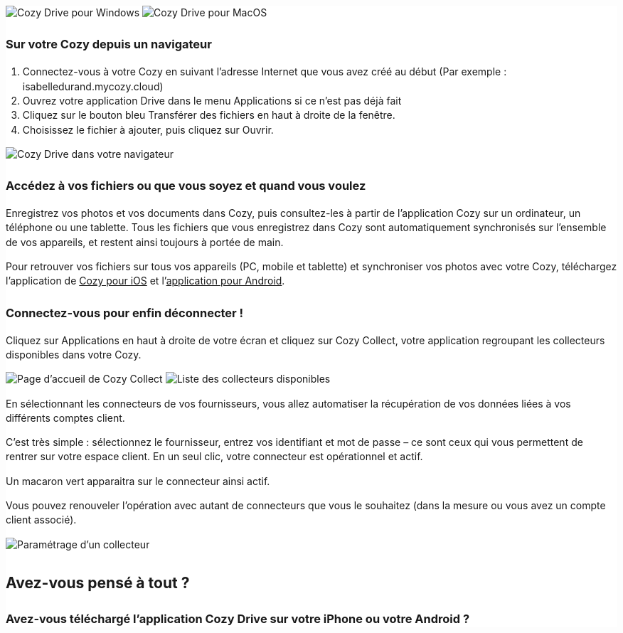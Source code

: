 ![Cozy Drive pour Windows](../img/use/screenshot_drive_windows.png)
![Cozy Drive pour MacOS](../img/use/screenshot_drive_mac.png)

### Sur votre Cozy depuis un navigateur

1. Connectez-vous à votre Cozy en suivant l’adresse Internet que vous avez créé au début (Par exemple : isabelledurand.mycozy.cloud)
2. Ouvrez votre application Drive dans le menu Applications si ce n’est pas déjà fait
3. Cliquez sur le bouton bleu Transférer des fichiers en haut à droite de la fenêtre.
4. Choisissez le fichier à ajouter, puis cliquez sur Ouvrir.

![Cozy Drive dans votre navigateur](../img/use/screenshot_drive_web.png)


### Accédez à vos fichiers ou que vous soyez et quand vous voulez

Enregistrez vos photos et vos documents dans Cozy, puis consultez-les à partir de l’application Cozy sur un ordinateur, un téléphone ou une tablette. Tous les fichiers que vous enregistrez dans Cozy sont automatiquement synchronisés sur l’ensemble de vos appareils, et restent ainsi toujours à portée de main.

Pour retrouver vos fichiers sur tous vos appareils (PC, mobile et tablette) et synchroniser vos photos avec votre Cozy, téléchargez l’application de [Cozy pour iOS](https://play.google.com/store/apps/details?id=io.cozy.drive.mobile) et l’[application pour Android](https://play.google.com/store/apps/details?id=io.cozy.drive.mobile).

### Connectez-vous pour enfin déconnecter !

Cliquez sur Applications en haut à droite de votre écran et cliquez sur Cozy Collect, votre application regroupant les collecteurs disponibles dans votre Cozy.

![Page d’accueil de Cozy Collect](../img/use/screenshot_collect.png)
![Liste des collecteurs disponibles](../img/use/screenshot_collect_all.png)

En sélectionnant les connecteurs de vos fournisseurs, vous allez automatiser la récupération de vos données liées à vos différents comptes client.

C’est très simple : sélectionnez le fournisseur, entrez vos identifiant et mot de passe – ce sont ceux qui vous permettent de rentrer sur votre espace client. En un seul clic, votre connecteur est opérationnel et actif.

Un macaron vert apparaitra sur le connecteur ainsi actif.

Vous pouvez renouveler l’opération avec autant de connecteurs que vous le souhaitez (dans la mesure ou vous avez un compte client associé).

![Paramétrage d’un collecteur](../img/use/screenshot_collect_settings.png)

## Avez-vous pensé à tout ?

### Avez-vous téléchargé l’application Cozy Drive sur votre iPhone ou votre Android ?
